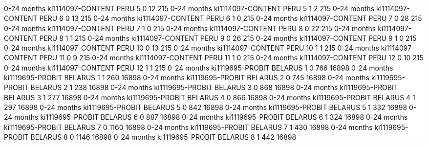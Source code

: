 0-24 months   ki1114097-CONTENT          PERU                           5                    0       12     215
0-24 months   ki1114097-CONTENT          PERU                           5                    1        2     215
0-24 months   ki1114097-CONTENT          PERU                           6                    0       13     215
0-24 months   ki1114097-CONTENT          PERU                           6                    1        0     215
0-24 months   ki1114097-CONTENT          PERU                           7                    0       28     215
0-24 months   ki1114097-CONTENT          PERU                           7                    1        0     215
0-24 months   ki1114097-CONTENT          PERU                           8                    0       22     215
0-24 months   ki1114097-CONTENT          PERU                           8                    1        1     215
0-24 months   ki1114097-CONTENT          PERU                           9                    0       26     215
0-24 months   ki1114097-CONTENT          PERU                           9                    1        0     215
0-24 months   ki1114097-CONTENT          PERU                           10                   0       13     215
0-24 months   ki1114097-CONTENT          PERU                           10                   1        1     215
0-24 months   ki1114097-CONTENT          PERU                           11                   0        9     215
0-24 months   ki1114097-CONTENT          PERU                           11                   1        0     215
0-24 months   ki1114097-CONTENT          PERU                           12                   0       10     215
0-24 months   ki1114097-CONTENT          PERU                           12                   1        1     215
0-24 months   ki1119695-PROBIT           BELARUS                        1                    0      766   16898
0-24 months   ki1119695-PROBIT           BELARUS                        1                    1      260   16898
0-24 months   ki1119695-PROBIT           BELARUS                        2                    0      745   16898
0-24 months   ki1119695-PROBIT           BELARUS                        2                    1      238   16898
0-24 months   ki1119695-PROBIT           BELARUS                        3                    0      868   16898
0-24 months   ki1119695-PROBIT           BELARUS                        3                    1      277   16898
0-24 months   ki1119695-PROBIT           BELARUS                        4                    0      866   16898
0-24 months   ki1119695-PROBIT           BELARUS                        4                    1      297   16898
0-24 months   ki1119695-PROBIT           BELARUS                        5                    0      842   16898
0-24 months   ki1119695-PROBIT           BELARUS                        5                    1      332   16898
0-24 months   ki1119695-PROBIT           BELARUS                        6                    0      887   16898
0-24 months   ki1119695-PROBIT           BELARUS                        6                    1      324   16898
0-24 months   ki1119695-PROBIT           BELARUS                        7                    0     1160   16898
0-24 months   ki1119695-PROBIT           BELARUS                        7                    1      430   16898
0-24 months   ki1119695-PROBIT           BELARUS                        8                    0     1146   16898
0-24 months   ki1119695-PROBIT           BELARUS                        8                    1      442   16898